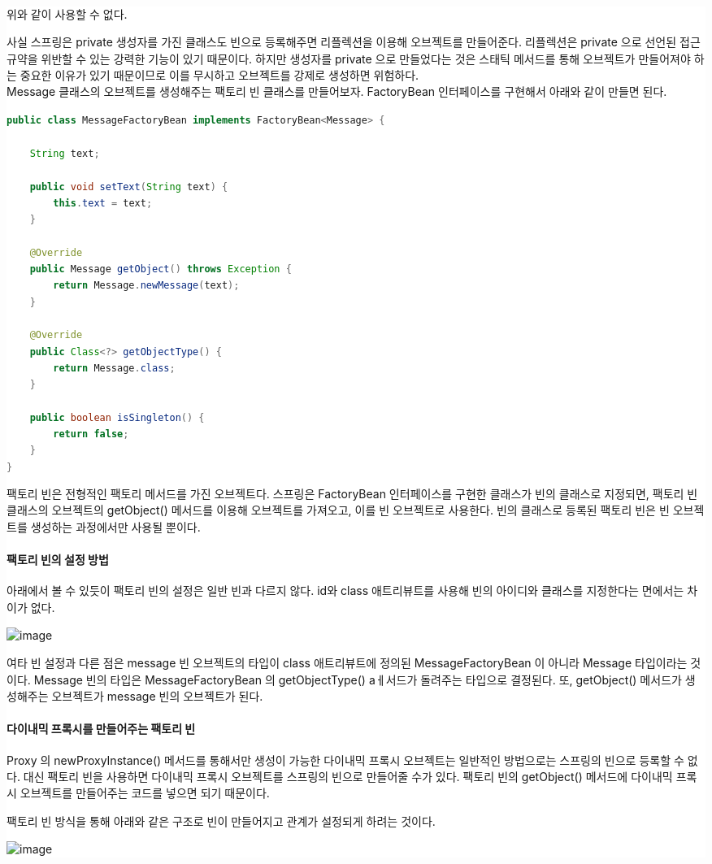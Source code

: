 위와 같이 사용할 수 없다.

사실 스프링은 private 생성자를 가진 클래스도 빈으로 등록해주면 리플렉션을 이용해 오브젝트를 만들어준다. 리플렉션은 private 으로 선언된 접근 규약을 위반할 수 있는 강력한 기능이 있기 때문이다. 하지만 생성자를 private 으로 만들었다는 것은 스태틱 메서드를 통해 오브젝트가 만들어져야 하는 중요한 이유가 있기 때문이므로 이를 무시하고 오브젝트를 강제로 생성하면 위험하다.  
Message 클래스의 오브젝트를 생성해주는 팩토리 빈 클래스를 만들어보자. FactoryBean 인터페이스를 구현해서 아래와 같이 만들면 된다.

```java
public class MessageFactoryBean implements FactoryBean<Message> {

    String text;

    public void setText(String text) {
        this.text = text;
    }

    @Override
    public Message getObject() throws Exception {
        return Message.newMessage(text);
    }

    @Override
    public Class<?> getObjectType() {
        return Message.class;
    }

    public boolean isSingleton() {
        return false;
    }
}
```

팩토리 빈은 전형적인 팩토리 메서드를 가진 오브젝트다. 스프링은 FactoryBean 인터페이스를 구현한 클래스가 빈의 클래스로 지정되면, 팩토리 빈 클래스의 오브젝트의 getObject() 메서드를 이용해 오브젝트를 가져오고, 이를 빈 오브젝트로 사용한다. 빈의 클래스로 등록된 팩토리 빈은 빈 오브젝트를 생성하는 과정에서만 사용될 뿐이다.

#### 팩토리 빈의 설정 방법

아래에서 볼 수 있듯이 팩토리 빈의 설정은 일반 빈과 다르지 않다. id와 class 애트리뷰트를 사용해 빈의 아이디와 클래스를 지정한다는 면에서는 차이가 없다.

<img width="626" alt="image" src="https://github.com/user-attachments/assets/fce7a63a-9ef9-4ebb-bacb-e4a21ac84d2b">

여타 빈 설정과 다른 점은 message 빈 오브젝트의 타입이 class 애트리뷰트에 정의된 MessageFactoryBean 이 아니라 Message 타입이라는 것이다. Message 빈의 타입은 MessageFactoryBean 의 getObjectType() aㅔ서드가 돌려주는 타입으로 결정된다. 또, getObject() 메서드가 생성해주는 오브젝트가 message 빈의 오브젝트가 된다.


#### 다이내믹 프록시를 만들어주는 팩토리 빈

Proxy 의 newProxyInstance() 메서드를 통해서만 생성이 가능한 다이내믹 프록시 오브젝트는 일반적인 방법으로는 스프링의 빈으로 등록할 수 없다. 대신 팩토리 빈을 사용하면 다이내믹 프록시 오브젝트를 스프링의 빈으로 만들어줄 수가 있다. 팩토리 빈의 getObject() 메서드에 다이내믹 프록시 오브젝트를 만들어주는 코드를 넣으면 되기 때문이다.

팩토리 빈 방식을 통해 아래와 같은 구조로 빈이 만들어지고 관계가 설정되게 하려는 것이다.

<img width="625" alt="image" src="https://github.com/user-attachments/assets/c2799ca2-e963-4d3a-a6eb-e8efd8898037">
